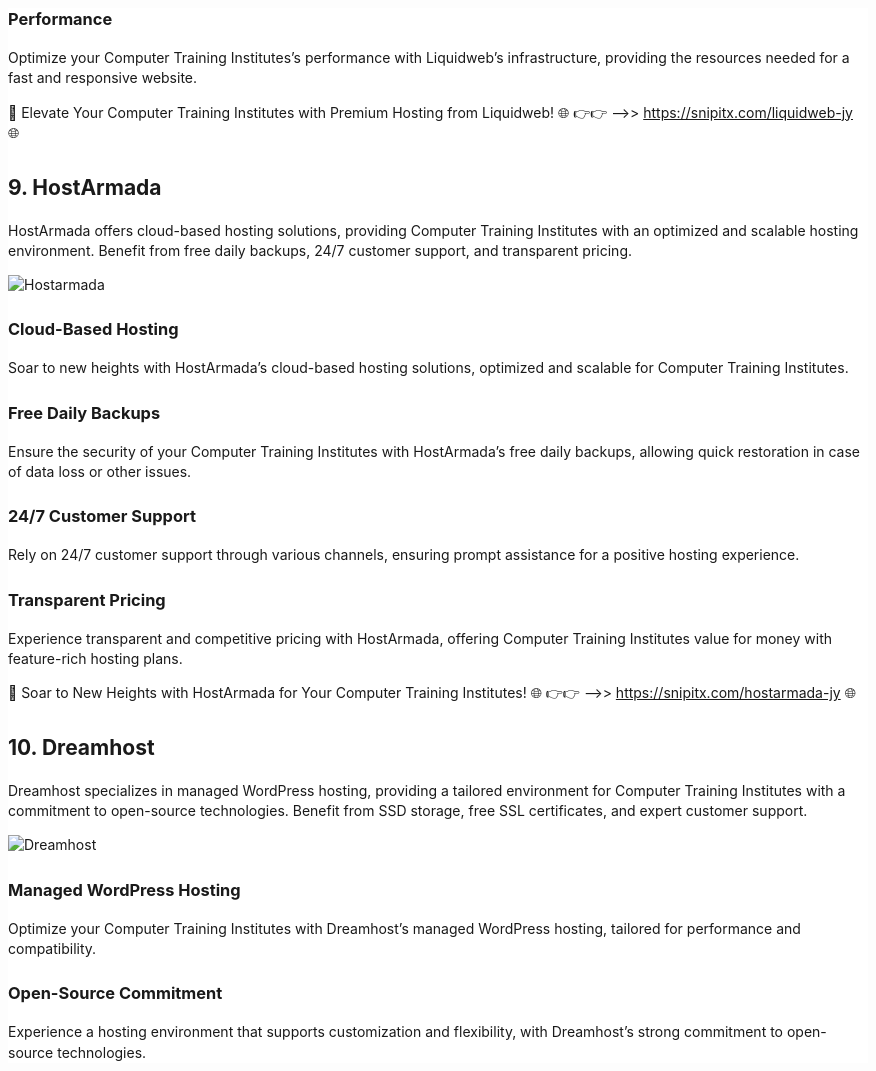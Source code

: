 ### Performance
Optimize your Computer Training Institutes’s performance with Liquidweb’s infrastructure, providing the resources needed for a fast and responsive website.

🚀 Elevate Your Computer Training Institutes with Premium Hosting from Liquidweb! 🌐
👉👉 -->> https://snipitx.com/liquidweb-jy 🌐

## 9. HostArmada

HostArmada offers cloud-based hosting solutions, providing Computer Training Institutes with an optimized and scalable hosting environment. Benefit from free daily backups, 24/7 customer support, and transparent pricing.

![Hostarmada](https://i.imgur.com/KFbdf3o.jpeg "Hostarmada Hosting")

### Cloud-Based Hosting
Soar to new heights with HostArmada’s cloud-based hosting solutions, optimized and scalable for Computer Training Institutes.

### Free Daily Backups
Ensure the security of your Computer Training Institutes with HostArmada’s free daily backups, allowing quick restoration in case of data loss or other issues.

### 24/7 Customer Support
Rely on 24/7 customer support through various channels, ensuring prompt assistance for a positive hosting experience.

### Transparent Pricing
Experience transparent and competitive pricing with HostArmada, offering Computer Training Institutes value for money with feature-rich hosting plans.

🚀 Soar to New Heights with HostArmada for Your Computer Training Institutes! 🌐
👉👉 -->> https://snipitx.com/hostarmada-jy 🌐

## 10. Dreamhost

Dreamhost specializes in managed WordPress hosting, providing a tailored environment for Computer Training Institutes with a commitment to open-source technologies. Benefit from SSD storage, free SSL certificates, and expert customer support.

![Dreamhost](https://i.imgur.com/rXIg8ip.jpeg "Dreamhost Hosting")

### Managed WordPress Hosting
Optimize your Computer Training Institutes with Dreamhost’s managed WordPress hosting, tailored for performance and compatibility.

### Open-Source Commitment
Experience a hosting environment that supports customization and flexibility, with Dreamhost’s strong commitment to open-source technologies.
